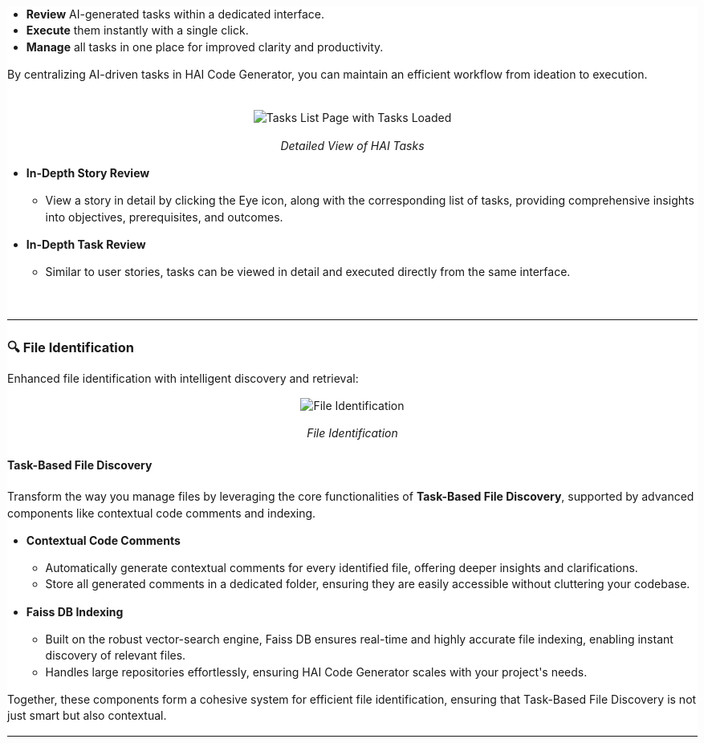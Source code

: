 - **Review** AI-generated tasks within a dedicated interface.  
- **Execute** them instantly with a single click.  
- **Manage** all tasks in one place for improved clarity and productivity.  

By centralizing AI-driven tasks in HAI Code Generator, you can maintain an efficient workflow from ideation to execution.

<br>
  
  <div align="center">
    <img src="assets/gifs/hai-detailed-view.gif" alt="Tasks List Page with Tasks Loaded" />
    <p><i>Detailed View of HAI Tasks</i></p>
  </div>

- **In-Depth Story Review**  
  - View a story in detail by clicking the Eye icon, along with the corresponding list of tasks, providing comprehensive insights into objectives, prerequisites, and outcomes. 
  
- **In-Depth Task Review**  
  - Similar to user stories, tasks can be viewed in detail and executed directly from the same interface.
  
<br>

---

### 🔍 File Identification
Enhanced file identification with intelligent discovery and retrieval:

  <div align="center">
    <img src="assets/gifs/find-files.gif" alt="File Identification" />
      <p><i>File Identification</i></p>
  </div>

#### Task-Based File Discovery
Transform the way you manage files by leveraging the core functionalities of **Task-Based File Discovery**, supported by advanced components like contextual code comments and indexing.


- **Contextual Code Comments**  
  - Automatically generate contextual comments for every identified file, offering deeper insights and clarifications.  
  - Store all generated comments in a dedicated folder, ensuring they are easily accessible without cluttering your codebase.

- **Faiss DB Indexing**  
  - Built on the robust vector-search engine, Faiss DB ensures real-time and highly accurate file indexing, enabling instant discovery of relevant files.  
  - Handles large repositories effortlessly, ensuring HAI Code Generator scales with your project's needs.

Together, these components form a cohesive system for efficient file identification, ensuring that Task-Based File Discovery is not just smart but also contextual.

---
